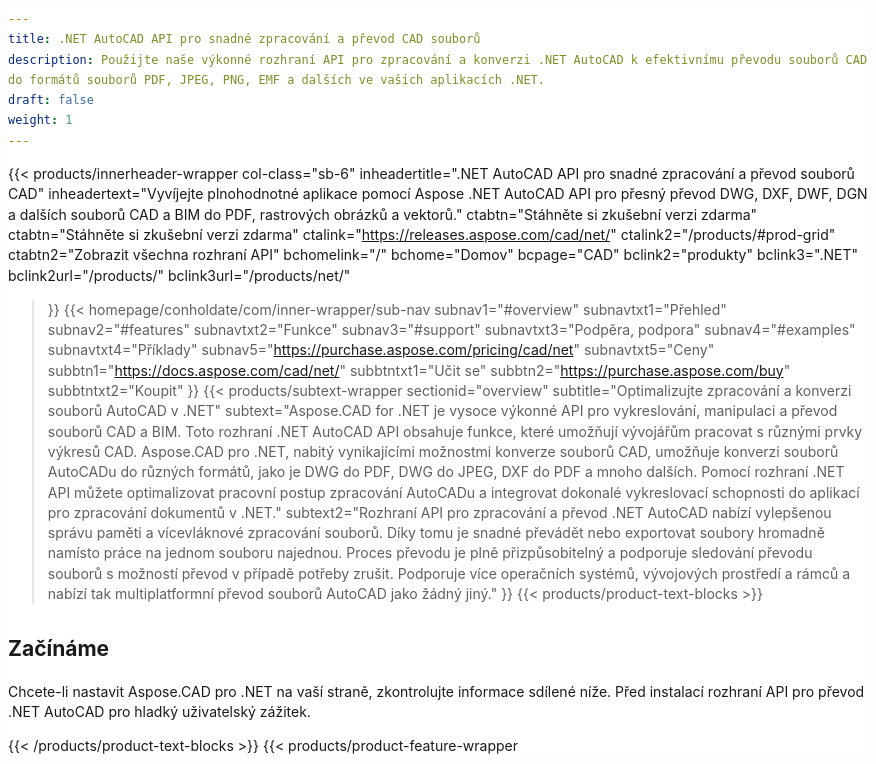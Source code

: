 ```yaml
---
title: .NET AutoCAD API pro snadné zpracování a převod CAD souborů
description: Použijte naše výkonné rozhraní API pro zpracování a konverzi .NET AutoCAD k efektivnímu převodu souborů CAD do formátů souborů PDF, JPEG, PNG, EMF a dalších ve vašich aplikacích .NET.
draft: false
weight: 1
---
```

{{< products/innerheader-wrapper col-class="sb-6"
  inheadertitle=".NET AutoCAD API pro snadné zpracování a převod souborů CAD"
  inheadertext="Vyvíjejte plnohodnotné aplikace pomocí Aspose .NET AutoCAD API pro přesný převod DWG, DXF, DWF, DGN a dalších souborů CAD a BIM do PDF, rastrových obrázků a vektorů."
  ctabtn="Stáhněte si zkušební verzi zdarma"
  ctabtn="Stáhněte si zkušební verzi zdarma"
  ctalink="https://releases.aspose.com/cad/net/"
  ctalink2="/products/#prod-grid"
  ctabtn2="Zobrazit všechna rozhraní API"
  bchomelink="/"
  bchome="Domov"
  bcpage="CAD"
  bclink2="produkty"
  bclink3=".NET"
  bclink2url="/products/"
  bclink3url="/products/net/"
  >}}
{{< homepage/conholdate/com/inner-wrapper/sub-nav 
subnav1="#overview" 
subnavtxt1="Přehled" 
subnav2="#features" 
subnavtxt2="Funkce" 
subnav3="#support" 
subnavtxt3="Podpěra, podpora" 
subnav4="#examples" 
subnavtxt4="Příklady" 
subnav5="https://purchase.aspose.com/pricing/cad/net" 
subnavtxt5="Ceny" 
subbtn1="https://docs.aspose.com/cad/net/" 
subbtntxt1="Učit se"
subbtn2="https://purchase.aspose.com/buy" 
subbtntxt2="Koupit"
>}}
   {{< products/subtext-wrapper 
   sectionid="overview"
   subtitle="Optimalizujte zpracování a konverzi souborů AutoCAD v .NET"
   subtext="Aspose.CAD for .NET je vysoce výkonné API pro vykreslování, manipulaci a převod souborů CAD a BIM. Toto rozhraní .NET AutoCAD API obsahuje funkce, které umožňují vývojářům pracovat s různými prvky výkresů CAD. Aspose.CAD pro .NET, nabitý vynikajícími možnostmi konverze souborů CAD, umožňuje konverzi souborů AutoCADu do různých formátů, jako je DWG do PDF, DWG do JPEG, DXF do PDF a mnoho dalších. Pomocí rozhraní .NET API můžete optimalizovat pracovní postup zpracování AutoCADu a integrovat dokonalé vykreslovací schopnosti do aplikací pro zpracování dokumentů v .NET."
   subtext2="Rozhraní API pro zpracování a převod .NET AutoCAD nabízí vylepšenou správu paměti a vícevláknové zpracování souborů. Díky tomu je snadné převádět nebo exportovat soubory hromadně namísto práce na jednom souboru najednou. Proces převodu je plně přizpůsobitelný a podporuje sledování převodu souborů s možností převod v případě potřeby zrušit. Podporuje více operačních systémů, vývojových prostředí a rámců a nabízí tak multiplatformní převod souborů AutoCAD jako žádný jiný."
   >}} 
   {{< products/product-text-blocks >}}
   <h2>Začínáme</h2>
   <p>Chcete-li nastavit Aspose.CAD pro .NET na vaší straně, zkontrolujte informace sdílené níže. Před instalací rozhraní API pro převod .NET AutoCAD pro hladký uživatelský zážitek.</p>
   {{< /products/product-text-blocks >}}
{{< products/product-feature-wrapper 